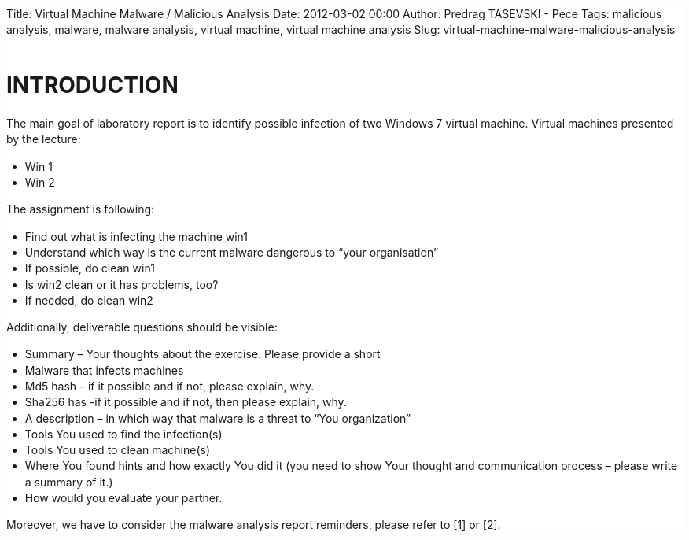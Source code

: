 Title: Virtual Machine Malware / Malicious Analysis
Date: 2012-03-02 00:00
Author: Predrag TASEVSKI - Pece
Tags: malicious analysis, malware, malware analysis, virtual machine, virtual machine analysis
Slug: virtual-machine-malware-malicious-analysis

INTRODUCTION
============

</p>

The main goal of laboratory report is to identify possible infection of
two Windows 7 virtual machine. Virtual machines presented by the
lecture:

</p>

-   Win 1
-   Win 2

</p>

The assignment is following:

</p>

-   Find out what is infecting the machine win1
-   Understand which way is the current malware dangerous to “your
    organisation”
-   If possible, do clean win1
-   Is win2 clean or it has problems, too?
-   If needed, do clean win2

</p>

Additionally, deliverable questions should be visible:

</p>

-   Summary – Your thoughts about the exercise. Please provide a short
-   Malware that infects machines
-   Md5 hash – if it possible and if not, please explain, why.
-   Sha256 has -if it possible and if not, then please explain, why.
-   A description – in which way that malware is a threat to “You
    organization”
-   Tools You used to find the infection(s)
-   Tools You used to clean machine(s)
-   Where You found hints and how exactly You did it (you need to show
    Your thought and communication process – please write a summary of
    it.)
-   How would you evaluate your partner.

</p>

Moreover, we have to consider the malware analysis report reminders,
please refer to [1] or [2].

</p>
